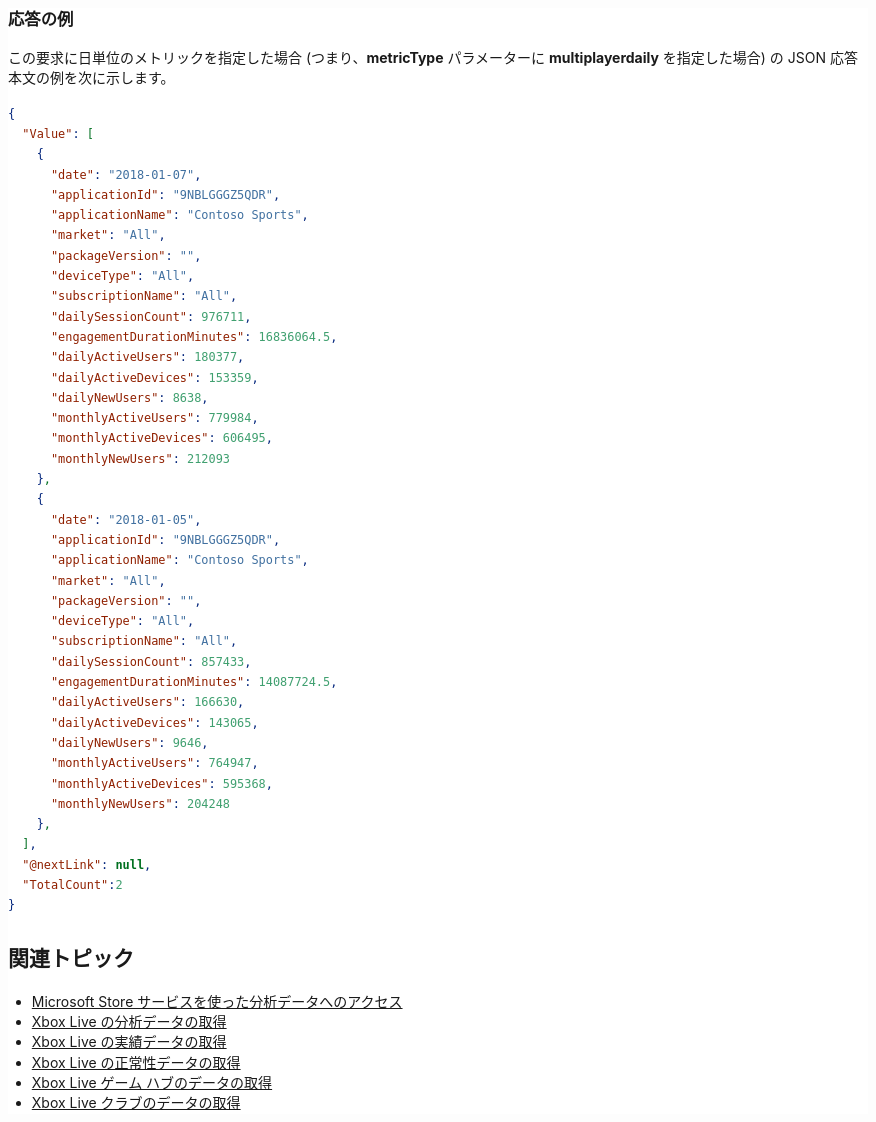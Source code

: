 
### <a name="response-example"></a>応答の例

この要求に日単位のメトリックを指定した場合 (つまり、**metricType** パラメーターに **multiplayerdaily** を指定した場合) の JSON 応答本文の例を次に示します。

```json
{
  "Value": [
    {
      "date": "2018-01-07",
      "applicationId": "9NBLGGGZ5QDR",
      "applicationName": "Contoso Sports",
      "market": "All",
      "packageVersion": "",
      "deviceType": "All",
      "subscriptionName": "All",
      "dailySessionCount": 976711,
      "engagementDurationMinutes": 16836064.5,
      "dailyActiveUsers": 180377,
      "dailyActiveDevices": 153359,
      "dailyNewUsers": 8638,
      "monthlyActiveUsers": 779984,
      "monthlyActiveDevices": 606495,
      "monthlyNewUsers": 212093
    },
    {
      "date": "2018-01-05",
      "applicationId": "9NBLGGGZ5QDR",
      "applicationName": "Contoso Sports",
      "market": "All",
      "packageVersion": "",
      "deviceType": "All",
      "subscriptionName": "All",
      "dailySessionCount": 857433,
      "engagementDurationMinutes": 14087724.5,
      "dailyActiveUsers": 166630,
      "dailyActiveDevices": 143065,
      "dailyNewUsers": 9646,
      "monthlyActiveUsers": 764947,
      "monthlyActiveDevices": 595368,
      "monthlyNewUsers": 204248
    },
  ],
  "@nextLink": null,
  "TotalCount":2
}
```

## <a name="related-topics"></a>関連トピック

* [Microsoft Store サービスを使った分析データへのアクセス](access-analytics-data-using-windows-store-services.md)
* [Xbox Live の分析データの取得](get-xbox-live-analytics.md)
* [Xbox Live の実績データの取得](get-xbox-live-achievements-data.md)
* [Xbox Live の正常性データの取得](get-xbox-live-health-data.md)
* [Xbox Live ゲーム ハブのデータの取得](get-xbox-live-game-hub-data.md)
* [Xbox Live クラブのデータの取得](get-xbox-live-club-data.md)
